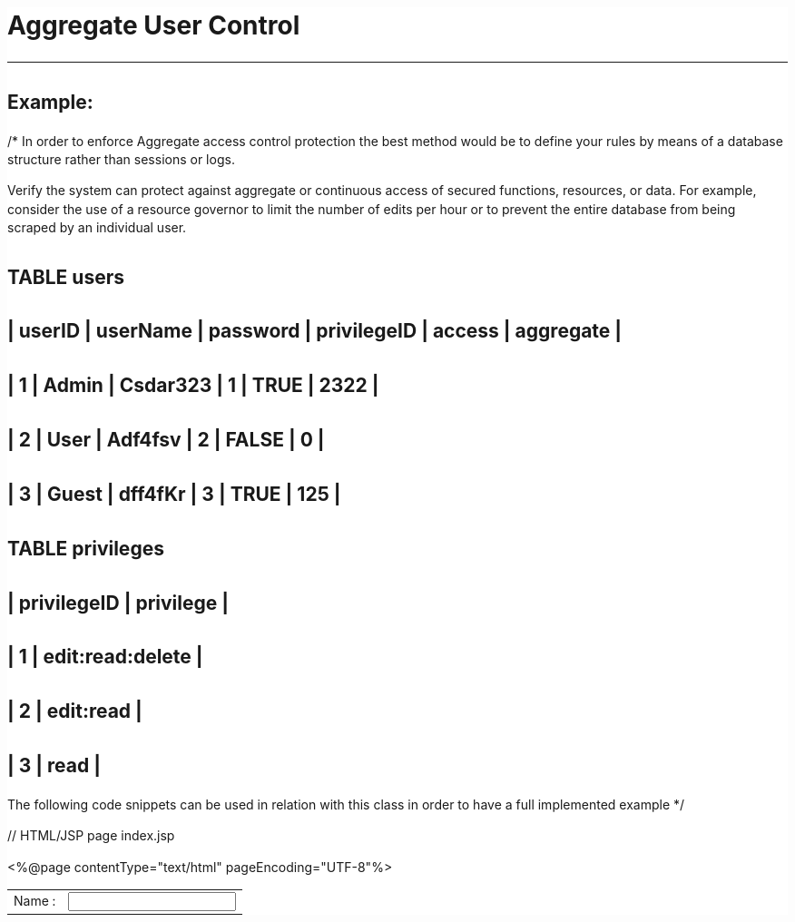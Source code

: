 # Aggregate User Control 
-------

## Example:


/*
In order to enforce Aggregate access control protection the best method would be to 
define your rules by means of a database structure rather than sessions or logs.

Verify the system can protect against aggregate or continuous access of secured functions, 
resources, or data. For example, consider the use of a resource governor to limit the number 
of edits per hour or to prevent the entire database from being scraped by an individual user.

TABLE users
---------------------------------------------------------------------------------   
| userID | userName | password | privilegeID |    access    |     aggregate	    |
---------------------------------------------------------------------------------  
|   1    | Admin    | Csdar323 |      1      |     TRUE     |       2322        |
---------------------------------------------------------------------------------   
|   2    | User     | Adf4fsv  |      2      |     FALSE    |         0         |
---------------------------------------------------------------------------------  
|   3    | Guest    | dff4fKr  |      3      |     TRUE     |        125        |   
---------------------------------------------------------------------------------

TABLE privileges
----------------------------------   
| privilegeID | privilege        | 
----------------------------------
|     1       | edit:read:delete |
----------------------------------
|     2       | edit:read        |
----------------------------------
|     3       | read             |
----------------------------------

The following code snippets can be used in relation with this class in order to have a full implemented example 
*/

// HTML/JSP page index.jsp

<%@page contentType="text/html" pageEncoding="UTF-8"%>

<!DOCTYPE html>
<html>
    <head>
        <meta http-equiv="Content-Type" content="text/html; charset=UTF-8">
        <title>Insert Value</title>
    </head>
    <body>
        <form method="post" action="aggregateControl">
        <table>
            <tr>
                <td>Name  : </td>
                <td><input type="text" id="name" name="name" /></td>
            </tr>  
            <tr>